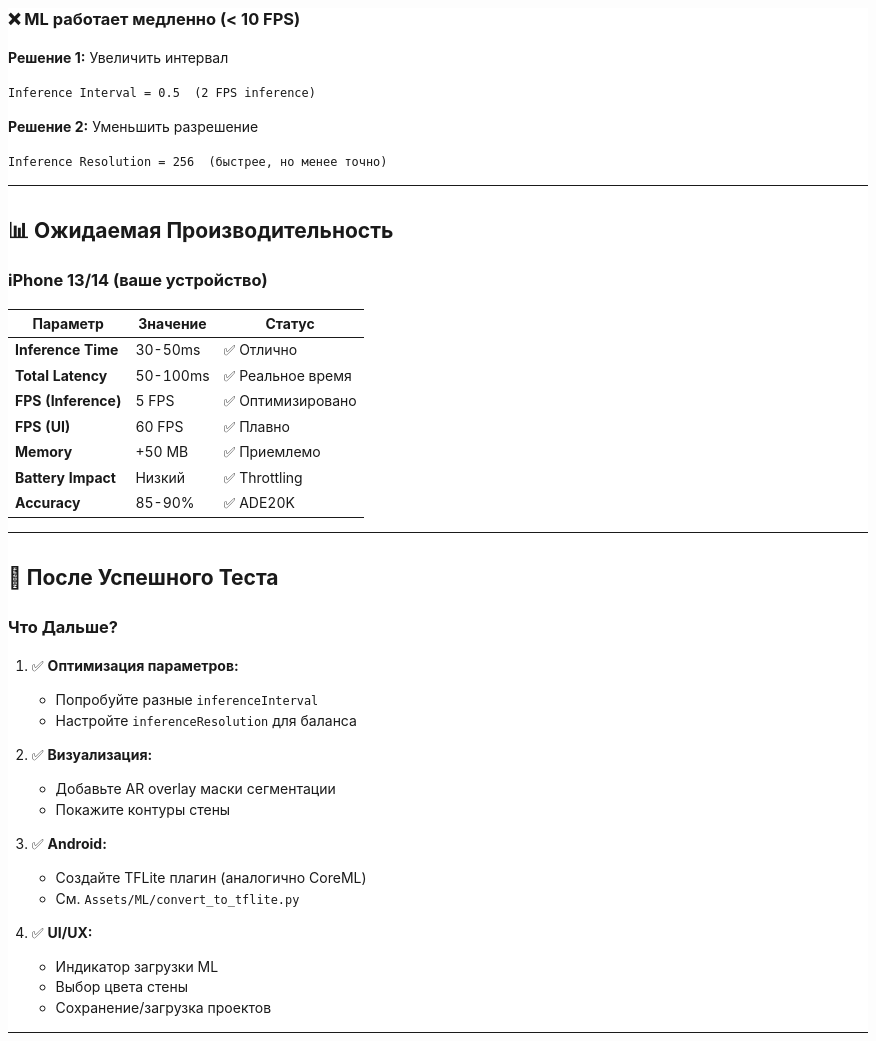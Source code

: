 ### ❌ ML работает медленно (< 10 FPS)

**Решение 1:** Увеличить интервал
```
Inference Interval = 0.5  (2 FPS inference)
```

**Решение 2:** Уменьшить разрешение
```
Inference Resolution = 256  (быстрее, но менее точно)
```

---

## 📊 Ожидаемая Производительность

### iPhone 13/14 (ваше устройство)

| Параметр | Значение | Статус |
|----------|----------|--------|
| **Inference Time** | 30-50ms | ✅ Отлично |
| **Total Latency** | 50-100ms | ✅ Реальное время |
| **FPS (Inference)** | 5 FPS | ✅ Оптимизировано |
| **FPS (UI)** | 60 FPS | ✅ Плавно |
| **Memory** | +50 MB | ✅ Приемлемо |
| **Battery Impact** | Низкий | ✅ Throttling |
| **Accuracy** | 85-90% | ✅ ADE20K |

---

## 🎉 После Успешного Теста

### Что Дальше?

1. ✅ **Оптимизация параметров:**
   - Попробуйте разные `inferenceInterval`
   - Настройте `inferenceResolution` для баланса

2. ✅ **Визуализация:**
   - Добавьте AR overlay маски сегментации
   - Покажите контуры стены

3. ✅ **Android:**
   - Создайте TFLite плагин (аналогично CoreML)
   - См. `Assets/ML/convert_to_tflite.py`

4. ✅ **UI/UX:**
   - Индикатор загрузки ML
   - Выбор цвета стены
   - Сохранение/загрузка проектов

---